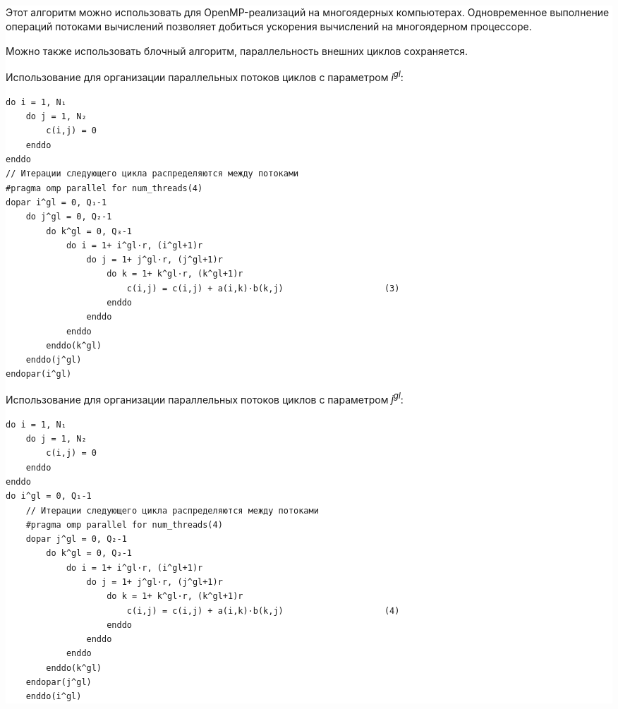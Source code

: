 Этот алгоритм можно использовать для OpenMP-реализаций на многоядерных компьютерах. Одновременное выполнение операций потоками вычислений позволяет добиться ускорения вычислений на многоядерном процессоре.

Можно также использовать блочный алгоритм, параллельность внешних циклов сохраняется.

Использование для организации параллельных потоков циклов с параметром $i^{gl}$:

```
do i = 1, N₁
    do j = 1, N₂
        c(i,j) = 0
    enddo
enddo
// Итерации следующего цикла распределяются между потоками
#pragma omp parallel for num_threads(4)
dopar i^gl = 0, Q₁-1
    do j^gl = 0, Q₂-1
        do k^gl = 0, Q₃-1
            do i = 1+ i^gl·r, (i^gl+1)r
                do j = 1+ j^gl·r, (j^gl+1)r
                    do k = 1+ k^gl·r, (k^gl+1)r
                        c(i,j) = c(i,j) + a(i,k)·b(k,j)                    (3)
                    enddo 
                enddo
            enddo
        enddo(k^gl)
    enddo(j^gl)
endopar(i^gl)
```

Использование для организации параллельных потоков циклов с параметром $j^{gl}$:

```
do i = 1, N₁
    do j = 1, N₂
        c(i,j) = 0
    enddo
enddo
do i^gl = 0, Q₁-1
    // Итерации следующего цикла распределяются между потоками
    #pragma omp parallel for num_threads(4)
    dopar j^gl = 0, Q₂-1
        do k^gl = 0, Q₃-1
            do i = 1+ i^gl·r, (i^gl+1)r
                do j = 1+ j^gl·r, (j^gl+1)r
                    do k = 1+ k^gl·r, (k^gl+1)r
                        c(i,j) = c(i,j) + a(i,k)·b(k,j)                    (4)
                    enddo
                enddo
            enddo
        enddo(k^gl)
    endopar(j^gl)
    enddo(i^gl)
```
